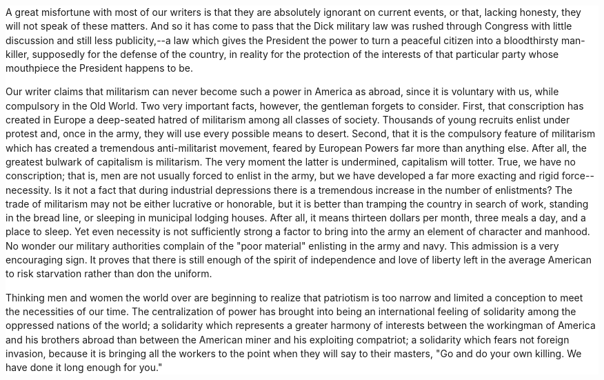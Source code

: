 A great misfortune with most of our writers is that they are absolutely ignorant on current events, or that, lacking honesty, they will not speak of these matters. And so it has come to pass that the Dick military law was rushed through Congress with little discussion and still less publicity,--a law which gives the President the power to turn a peaceful citizen into a bloodthirsty man-killer, supposedly for the defense of the country, in reality for the protection of the interests of that particular party whose mouthpiece the President happens to be.

Our writer claims that militarism can never become such a power in America as abroad, since it is voluntary with us, while compulsory in the Old World. Two very important facts, however, the gentleman forgets to consider. First, that conscription has created in Europe a deep-seated hatred of militarism among all classes of society. Thousands of young recruits enlist under protest and, once in the army, they will use every possible means to desert. Second, that it is the compulsory feature of militarism which has created a tremendous anti-militarist movement, feared by European Powers far more than anything else. After all, the greatest bulwark of capitalism is militarism. The very moment the latter is undermined, capitalism will totter. True, we have no conscription; that is, men are not usually forced to enlist in the army, but we have developed a far more exacting and rigid force--necessity. Is it not a fact that during industrial depressions there is a tremendous increase in the number of enlistments? The trade of militarism may not be either lucrative or honorable, but it is better than tramping the country in search of work, standing in the bread line, or sleeping in municipal lodging houses. After all, it means thirteen dollars per month, three meals a day, and a place to sleep. Yet even necessity is not sufficiently strong a factor to bring into the army an element of character and manhood. No wonder our military authorities complain of the "poor material" enlisting in the army and navy. This admission is a very encouraging sign. It proves that there is still enough of the spirit of independence and love of liberty left in the average American to risk starvation rather than don the uniform.

Thinking men and women the world over are beginning to realize that patriotism is too narrow and limited a conception to meet the necessities of our time. The centralization of power has brought into being an international feeling of solidarity among the oppressed nations of the world; a solidarity which represents a greater harmony of interests between the workingman of America and his brothers abroad than between the American miner and his exploiting compatriot; a solidarity which fears not foreign invasion, because it is bringing all the workers to the point when they will say to their masters, "Go and do your own killing. We have done it long enough for you."

